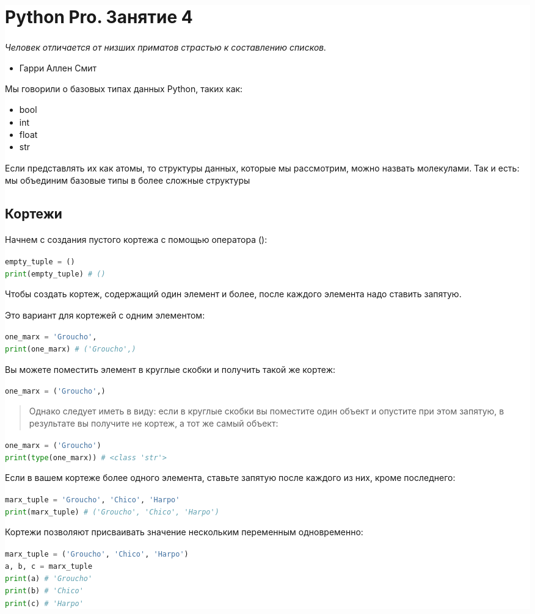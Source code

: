 # Python Pro. Занятие 4

_Человек отличается от низших приматов страстью к составлению списков._

- Гарри Аллен Смит

Мы говорили о базовых типах данных Python, таких как:

- bool
- int
- float
- str

Если представлять их как атомы, то структуры данных, которые мы рассмотрим, можно назвать молекулами. Так и есть: мы объединим базовые типы в более сложные структуры

## Кортежи

Начнем с создания пустого кортежа с помощью оператора ():

```python
empty_tuple = ()
print(empty_tuple) # ()
```

Чтобы создать кортеж, содержащий один элемент и более, после каждого элемента надо ставить запятую.

Это вариант для кортежей с одним элементом:

```python
one_marx = 'Groucho',
print(one_marx) # ('Groucho',)
```

Вы можете поместить элемент в круглые скобки и получить такой же кортеж:

```python
one_marx = ('Groucho',)
```

> Однако следует иметь в виду: если в круглые скобки вы поместите один объект и опустите при этом запятую, в результате вы получите не кортеж, а тот же самый объект:

```python
one_marx = ('Groucho')
print(type(one_marx)) # <class 'str'>
```

Если в вашем кортеже более одного элемента, ставьте запятую после каждого из них, кроме последнего:

```python
marx_tuple = 'Groucho', 'Chico', 'Harpo'
print(marx_tuple) # ('Groucho', 'Chico', 'Harpo')
```

Кортежи позволяют присваивать значение нескольким переменным одновременно:

```python
marx_tuple = ('Groucho', 'Chico', 'Harpo')
a, b, c = marx_tuple
print(a) # 'Groucho'
print(b) # 'Chico'
print(c) # 'Harpo'
```
